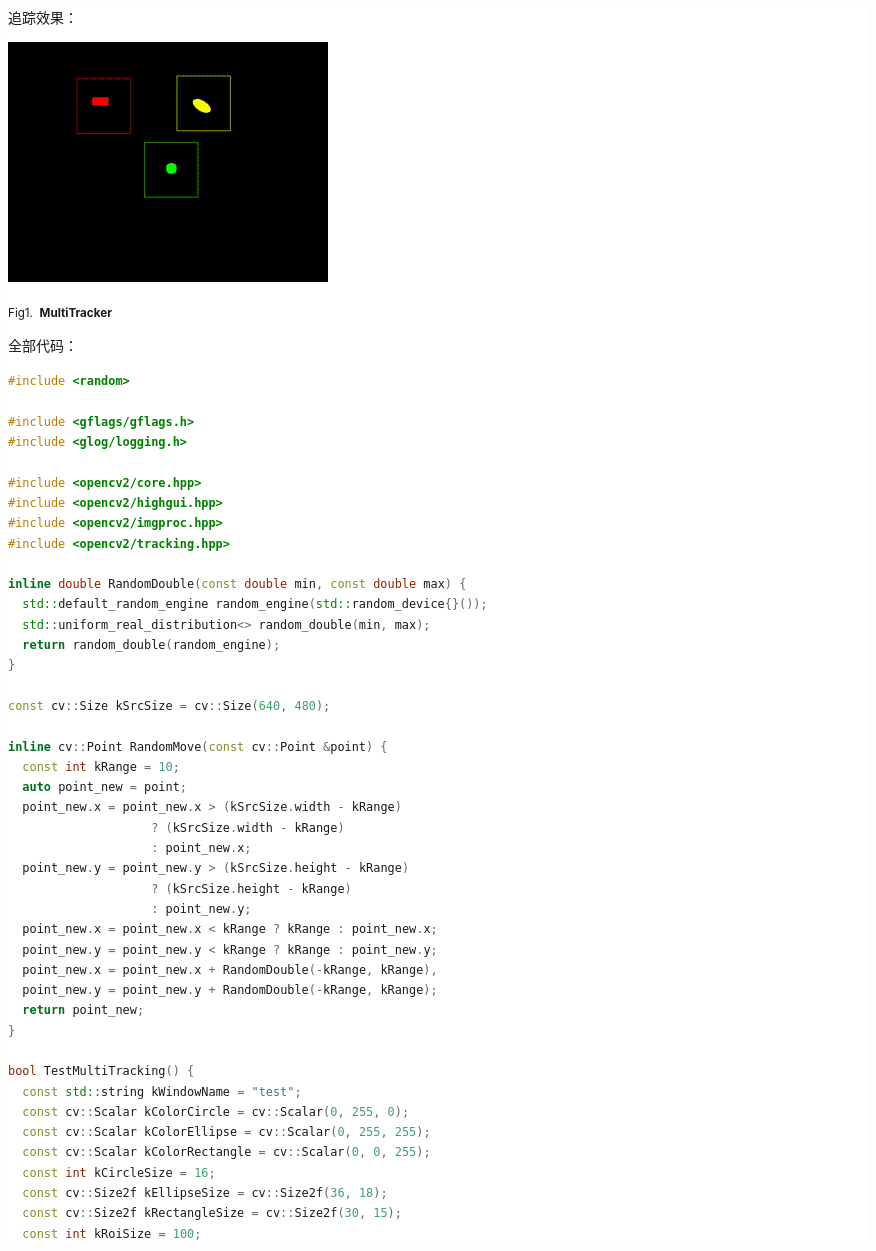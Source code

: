 追踪效果：

![MultiTracker](/img/in-post/post-cv/MultiTracker.gif)

<small class="img-hint">Fig1.  **MultiTracker**</small>

全部代码：

```c++
#include <random>

#include <gflags/gflags.h>
#include <glog/logging.h>

#include <opencv2/core.hpp>
#include <opencv2/highgui.hpp>
#include <opencv2/imgproc.hpp>
#include <opencv2/tracking.hpp>

inline double RandomDouble(const double min, const double max) {
  std::default_random_engine random_engine(std::random_device{}());
  std::uniform_real_distribution<> random_double(min, max);
  return random_double(random_engine);
}

const cv::Size kSrcSize = cv::Size(640, 480);

inline cv::Point RandomMove(const cv::Point &point) {
  const int kRange = 10;
  auto point_new = point;
  point_new.x = point_new.x > (kSrcSize.width - kRange)
                    ? (kSrcSize.width - kRange)
                    : point_new.x;
  point_new.y = point_new.y > (kSrcSize.height - kRange)
                    ? (kSrcSize.height - kRange)
                    : point_new.y;
  point_new.x = point_new.x < kRange ? kRange : point_new.x;
  point_new.y = point_new.y < kRange ? kRange : point_new.y;
  point_new.x = point_new.x + RandomDouble(-kRange, kRange),
  point_new.y = point_new.y + RandomDouble(-kRange, kRange);
  return point_new;
}

bool TestMultiTracking() {
  const std::string kWindowName = "test";
  const cv::Scalar kColorCircle = cv::Scalar(0, 255, 0);
  const cv::Scalar kColorEllipse = cv::Scalar(0, 255, 255);
  const cv::Scalar kColorRectangle = cv::Scalar(0, 0, 255);
  const int kCircleSize = 16;
  const cv::Size2f kEllipseSize = cv::Size2f(36, 18);
  const cv::Size2f kRectangleSize = cv::Size2f(30, 15);
  const int kRoiSize = 100;

```